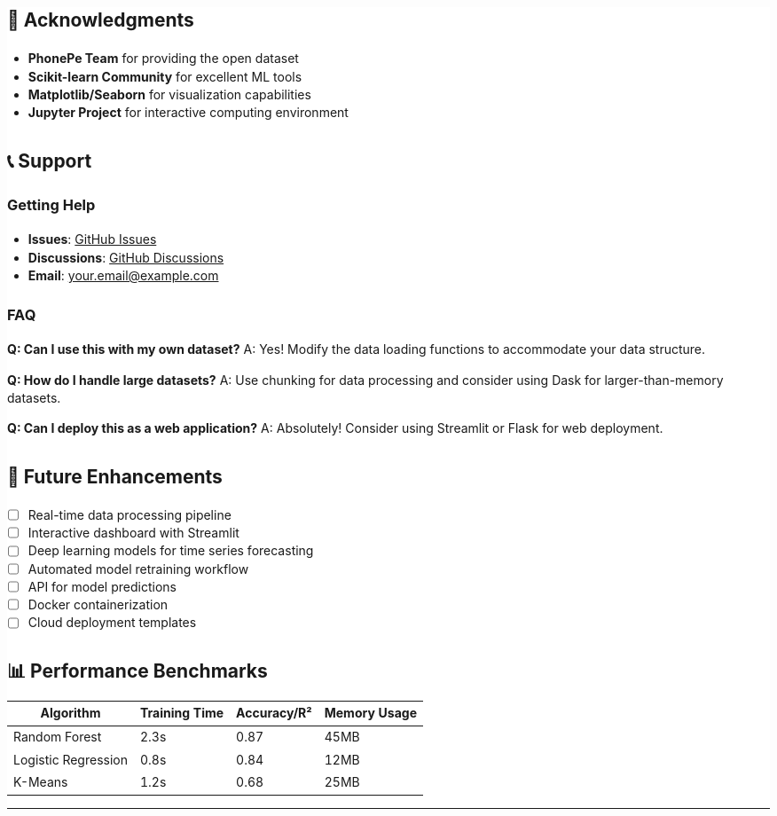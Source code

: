 ## 🙏 Acknowledgments

- **PhonePe Team** for providing the open dataset
- **Scikit-learn Community** for excellent ML tools
- **Matplotlib/Seaborn** for visualization capabilities
- **Jupyter Project** for interactive computing environment

## 📞 Support

### Getting Help
- **Issues**: [GitHub Issues](https://github.com/yourusername/phonepe-pulse-analysis/issues)
- **Discussions**: [GitHub Discussions](https://github.com/yourusername/phonepe-pulse-analysis/discussions)
- **Email**: your.email@example.com

### FAQ

**Q: Can I use this with my own dataset?**
A: Yes! Modify the data loading functions to accommodate your data structure.

**Q: How do I handle large datasets?**
A: Use chunking for data processing and consider using Dask for larger-than-memory datasets.

**Q: Can I deploy this as a web application?**
A: Absolutely! Consider using Streamlit or Flask for web deployment.

## 🎯 Future Enhancements

- [ ] Real-time data processing pipeline
- [ ] Interactive dashboard with Streamlit
- [ ] Deep learning models for time series forecasting
- [ ] Automated model retraining workflow
- [ ] API for model predictions
- [ ] Docker containerization
- [ ] Cloud deployment templates

## 📊 Performance Benchmarks

| Algorithm | Training Time | Accuracy/R² | Memory Usage |
|-----------|---------------|-------------|--------------|
| Random Forest | 2.3s | 0.87 | 45MB |
| Logistic Regression | 0.8s | 0.84 | 12MB |
| K-Means | 1.2s | 0.68 | 25MB |

---
